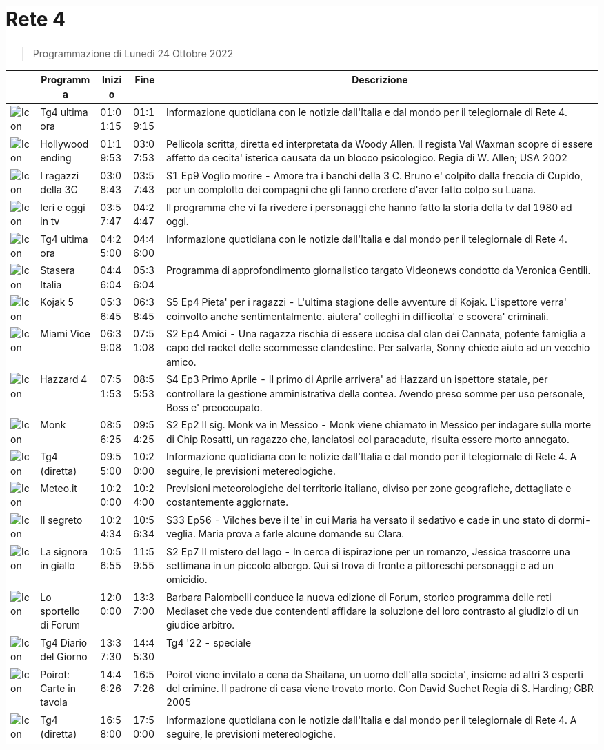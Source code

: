 # Rete 4
> Programmazione di Lunedì 24 Ottobre 2022

||Programma|Inizio|Fine|Descrizione|
|---|---|---|---|---|
|![Icon](https://guidatv.sky.it/uuid/d7c16f29-173c-4c9c-bffd-48359c54f01f/cover?md5ChecksumParam=089225057fa2e5575b83850246aecbc9)|Tg4 ultima ora|01:01:15|01:19:15|Informazione quotidiana con le notizie dall&#039;Italia e dal mondo per il telegiornale di Rete 4.
|![Icon](https://guidatv.sky.it/uuid/7a152ddf-dd37-4c9d-b300-c485c852d64a/cover?md5ChecksumParam=d4592138dc55761452b1ca9e34f2f4e3)|Hollywood ending|01:19:53|03:07:53|Pellicola scritta, diretta ed interpretata da Woody Allen. Il regista Val Waxman scopre di essere affetto da cecita&#039; isterica causata da un blocco psicologico. Regia di W. Allen; USA 2002
|![Icon](https://guidatv.sky.it/uuid/0d3145ab-3e82-4f36-9fc6-8739eba8308f/cover?md5ChecksumParam=5780fe7dc1bac5dc31cd8f6633576e33)|I ragazzi della 3C|03:08:43|03:57:43|S1 Ep9 Voglio morire - Amore tra i banchi della 3 C. Bruno e&#039; colpito dalla freccia di Cupido, per un complotto dei compagni che gli fanno credere d&#039;aver fatto colpo su Luana.
|![Icon](https://guidatv.sky.it/uuid/49e99ebb-767a-40c7-be81-22f4e1860d97/cover?md5ChecksumParam=01b37c160e63c1d54742399cea8dc3e2)|Ieri e oggi in tv|03:57:47|04:24:47|Il programma che vi fa rivedere i personaggi che hanno fatto la storia della tv dal 1980 ad oggi.
|![Icon](https://guidatv.sky.it/uuid/3d5c1538-d91a-4b5d-83cb-0013faa6f38f/cover?md5ChecksumParam=089225057fa2e5575b83850246aecbc9)|Tg4 ultima ora|04:25:00|04:46:00|Informazione quotidiana con le notizie dall&#039;Italia e dal mondo per il telegiornale di Rete 4.
|![Icon](https://guidatv.sky.it/uuid/fe4ef065-7ea3-4652-82dc-2e4dcb3e706e/cover?md5ChecksumParam=8ed7a40a5bfcac7e8b3958a59b5a118b)|Stasera Italia|04:46:04|05:36:04|Programma di approfondimento giornalistico targato Videonews condotto da Veronica Gentili.
|![Icon](https://guidatv.sky.it/uuid/32584e6e-a3c7-4b76-a505-9c44b1f1a3df/cover?md5ChecksumParam=0827966a13a7b46436256117a4606388)|Kojak 5|05:36:45|06:38:45|S5 Ep4 Pieta&#039; per i ragazzi - L&#039;ultima stagione delle avventure di Kojak. L&#039;ispettore verra&#039; coinvolto anche sentimentalmente. aiutera&#039; colleghi in difficolta&#039; e scovera&#039; criminali.
|![Icon](https://guidatv.sky.it/uuid/0a0d047b-85ab-4486-a98e-0f4aed005fcb/cover?md5ChecksumParam=22886709bef171c0d5aa05bfff353c72)|Miami Vice|06:39:08|07:51:08|S2 Ep4 Amici - Una ragazza rischia di essere uccisa dal clan dei Cannata, potente famiglia a capo del racket delle scommesse clandestine. Per salvarla, Sonny chiede aiuto ad un vecchio amico.
|![Icon](https://guidatv.sky.it/uuid/46179566-2e60-4e66-ad13-8e326a2b1ec0/cover?md5ChecksumParam=8af9e39676fc4d3a09f086870ee3cbf5)|Hazzard 4|07:51:53|08:55:53|S4 Ep3 Primo Aprile - Il primo di Aprile arrivera&#039; ad Hazzard un ispettore statale, per controllare la gestione amministrativa della contea. Avendo preso somme per uso personale, Boss e&#039; preoccupato.
|![Icon](https://guidatv.sky.it/uuid/1cbdc81a-e32c-42f8-b091-d1c455ab7799/cover?md5ChecksumParam=5df2c775c0ad573265742473fe247654)|Monk|08:56:25|09:54:25|S2 Ep2 Il sig. Monk va in Messico - Monk viene chiamato in Messico per indagare sulla morte di Chip Rosatti, un ragazzo che, lanciatosi col paracadute, risulta essere morto annegato.
|![Icon](https://guidatv.sky.it/uuid/7939b3c2-f68d-499e-bbf8-823981b8cf92/cover?md5ChecksumParam=19649c096f190528329ed245bb1fc168)|Tg4 (diretta)|09:55:00|10:20:00|Informazione quotidiana con le notizie dall&#039;Italia e dal mondo per il telegiornale di Rete 4. A seguire, le previsioni metereologiche.
|![Icon](https://guidatv.sky.it/uuid/08445ec2-cbde-4c51-9917-dbdb9891da83/cover?md5ChecksumParam=ea4922c517197fce402c37c11d9e9803)|Meteo.it|10:20:00|10:24:00|Previsioni meteorologiche del territorio italiano, diviso per zone geografiche, dettagliate e costantemente aggiornate.
|![Icon](https://guidatv.sky.it/uuid/6bdb907c-d6db-44eb-a935-ccf8d16b6891/cover?md5ChecksumParam=720be7e4e51c2543a24bb86d47b754d7)|Il segreto|10:24:34|10:56:34|S33 Ep56 - Vilches beve il te&#039; in cui Maria ha versato il sedativo e cade in uno stato di dormi-veglia. Maria prova a farle alcune domande su Clara.
|![Icon](https://guidatv.sky.it/uuid/c55993d6-c593-43fe-a28d-5fae7355fbd3/cover?md5ChecksumParam=50f1445af1a1e0c0e2132e4cfe22294a)|La signora in giallo|10:56:55|11:59:55|S2 Ep7 Il mistero del lago - In cerca di ispirazione per un romanzo, Jessica trascorre una settimana in un piccolo albergo. Qui si trova di fronte a pittoreschi personaggi e ad un omicidio.
|![Icon](https://guidatv.sky.it/uuid/c73d95f5-e07b-4cd7-b100-ba281354bfb3/cover?md5ChecksumParam=e9fa1c8b6b09bda09a66e0964cab7e5d)|Lo sportello di Forum|12:00:00|13:37:00|Barbara Palombelli conduce la nuova edizione di Forum, storico programma delle reti Mediaset che vede due contendenti affidare la soluzione del loro contrasto al giudizio di un giudice arbitro.
|![Icon](https://guidatv.sky.it/uuid/32f45f29-6821-4d19-8757-05f1a45e115d/cover?md5ChecksumParam=b98353206304841e1714f97785be8b4c)|Tg4 Diario del Giorno|13:37:30|14:45:30|Tg4 &#039;22 - speciale
|![Icon](https://guidatv.sky.it/uuid/4dd27224-e70d-413e-ad9b-dbd2cce31d7b/cover?md5ChecksumParam=8f5387755abb1f786ff622eb618b2bf3)|Poirot: Carte in tavola|14:46:26|16:57:26|Poirot viene invitato a cena da Shaitana, un uomo dell&#039;alta societa&#039;, insieme ad altri 3 esperti del crimine. Il padrone di casa viene trovato morto. Con David Suchet Regia di S. Harding; GBR 2005
|![Icon](https://guidatv.sky.it/uuid/7939b3c2-f68d-499e-bbf8-823981b8cf92/cover?md5ChecksumParam=19649c096f190528329ed245bb1fc168)|Tg4 (diretta)|16:58:00|17:50:00|Informazione quotidiana con le notizie dall&#039;Italia e dal mondo per il telegiornale di Rete 4. A seguire, le previsioni metereologiche.